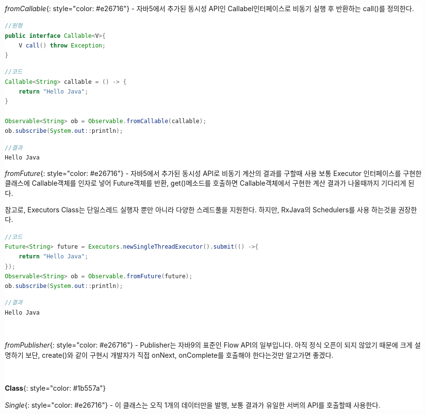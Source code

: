 _fromCallable_{: style="color: #e26716"} - 자바5에서 추가된 동시성 API인 Callabel인터페이스로 비동기 실행 후 반환하는 call()를 정의한다.<br >

~~~ java
//원형
public interface Callable<V>{
    V call() throw Exception;
}
~~~

~~~ java
//코드
Callable<String> callable = () -> {
    return "Hello Java";
}

Observable<String> ob = Observable.fromCallable(callable);
ob.subscribe(System.out::println);
~~~

~~~ java
//결과
Hello Java
~~~

_fromFuture_{: style="color: #e26716"} - 자바5에서 추가된 동시성 API로 비동기 계산의 결과를 구할때 사용
보통 Executor 인터페이스를 구현한 클래스에 Callable객체를 인자로 넣어 Future객체를 반환, get()메소드를 호출하면 Callable객체에서 구현한 계산 결과가 나올때까지 기다리게 된다.

참고로, Executors Class는 단일스레드 실행자 뿐만 아니라 다양한 스레드풀을 지원한다. 하지만, RxJava의 Schedulers를 사용
하는것을 권장한다. 


~~~ java
//코드
Future<String> future = Executors.newSingleThreadExecutor().submit(() ->{
    return "Hello Java";
});
Observable<String> ob = Observable.fromFuture(future);
ob.subscribe(System.out::println);
~~~

~~~ java
//결과
Hello Java
~~~

<br >

_fromPublisher_{: style="color: #e26716"} - Publisher는 자바9의 표준인 Flow API의 일부입니다. 
아직 정식 오픈이 되지 않았기 때문에 크게 설명하기 보단, create()와 같이 구현시 개발자가 직접 onNext, onComplete를 
호출해야 한다는것만 알고가면 좋겠다. 

<br >

__Class__{: style="color: #1b557a"} <br >

_Single_{: style="color: #e26716"} - 이 클래스는 오직 1개의 데이터만을 발행, 보통 결과가 유일한 서버의 API를 호출할때 사용한다. 
<br />
